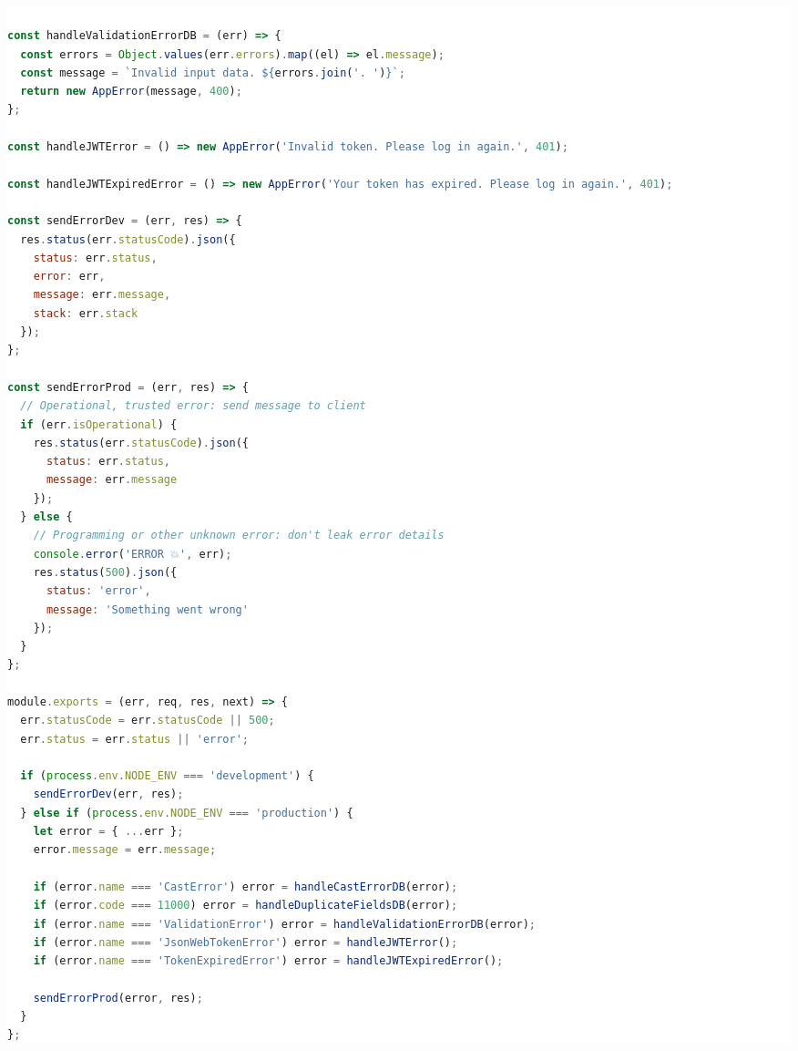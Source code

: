 ```javascript

const handleValidationErrorDB = (err) => {
  const errors = Object.values(err.errors).map((el) => el.message);
  const message = `Invalid input data. ${errors.join('. ')}`;
  return new AppError(message, 400);
};

const handleJWTError = () => new AppError('Invalid token. Please log in again.', 401);

const handleJWTExpiredError = () => new AppError('Your token has expired. Please log in again.', 401);

const sendErrorDev = (err, res) => {
  res.status(err.statusCode).json({
    status: err.status,
    error: err,
    message: err.message,
    stack: err.stack
  });
};

const sendErrorProd = (err, res) => {
  // Operational, trusted error: send message to client
  if (err.isOperational) {
    res.status(err.statusCode).json({
      status: err.status,
      message: err.message
    });
  } else {
    // Programming or other unknown error: don't leak error details
    console.error('ERROR 💥', err);
    res.status(500).json({
      status: 'error',
      message: 'Something went wrong'
    });
  }
};

module.exports = (err, req, res, next) => {
  err.statusCode = err.statusCode || 500;
  err.status = err.status || 'error';

  if (process.env.NODE_ENV === 'development') {
    sendErrorDev(err, res);
  } else if (process.env.NODE_ENV === 'production') {
    let error = { ...err };
    error.message = err.message;

    if (error.name === 'CastError') error = handleCastErrorDB(error);
    if (error.code === 11000) error = handleDuplicateFieldsDB(error);
    if (error.name === 'ValidationError') error = handleValidationErrorDB(error);
    if (error.name === 'JsonWebTokenError') error = handleJWTError();
    if (error.name === 'TokenExpiredError') error = handleJWTExpiredError();

    sendErrorProd(error, res);
  }
};
```
